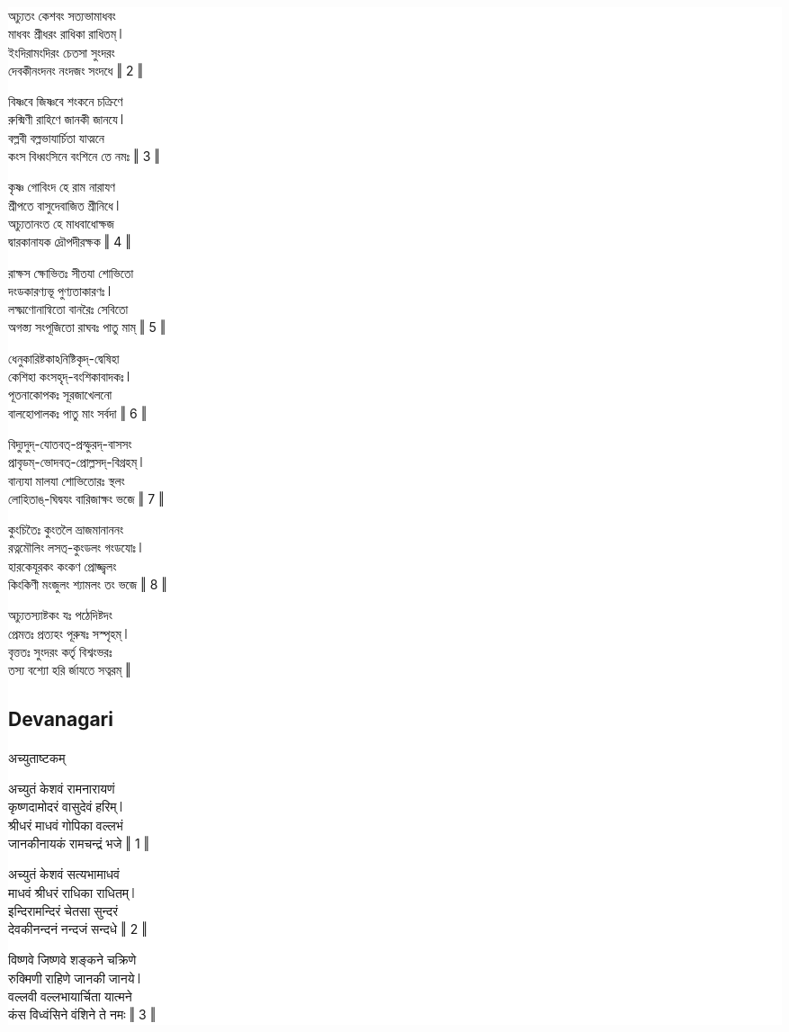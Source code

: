 অচ্যুতং কেশবং সত্যভামাধবং  
মাধবং শ্রীধরং রাধিকা রাধিতম্ ❘  
ইংদিরামংদিরং চেতসা সুংদরং  
দেবকীনংদনং নংদজং সংদধে ‖ 2 ‖  

বিষ্ণবে জিষ্ণবে শংকনে চক্রিণে  
রুক্মিণী রাহিণে জানকী জানযে ❘  
বল্লবী বল্লভাযার্চিতা যাত্মনে  
কংস বিধ্বংসিনে বংশিনে তে নমঃ ‖ 3 ‖  

কৃষ্ণ গোবিংদ হে রাম নারাযণ  
শ্রীপতে বাসুদেবাজিত শ্রীনিধে ❘  
অচ্যুতানংত হে মাধবাধোক্ষজ  
দ্বারকানাযক দ্রৌপদীরক্ষক ‖ 4 ‖  

রাক্ষস ক্ষোভিতঃ সীতযা শোভিতো  
দংডকারণ্যভূ পুণ্যতাকারণঃ ❘  
লক্ষ্মণোনান্বিতো বানরৈঃ সেবিতো  
অগস্ত্য সংপূজিতো রাঘবঃ পাতু মাম্ ‖ 5 ‖  

ধেনুকারিষ্টকাঽনিষ্টিকৃদ্-দ্বেষিহা  
কেশিহা কংসহৃদ্-বংশিকাবাদকঃ ❘  
পূতনাকোপকঃ সূরজাখেলনো  
বালহোপালকঃ পাতু মাং সর্বদা ‖ 6 ‖  

বিদ্যুদুদ্-যোতবত্-প্রস্ফুরদ্-বাসসং  
প্রাবৃডম্-ভোদবত্-প্রোল্লসদ্-বিগ্রহম্ ❘  
বান্যযা মালযা শোভিতোরঃ স্থলং  
লোহিতাঙ্-ঘিদ্বযং বারিজাক্ষং ভজে ‖ 7 ‖  

কুংচিতৈঃ কুংতলৈ ভ্রাজমানাননং  
রত্নমৌলিং লসত্-কুংডলং গংডযোঃ ❘  
হারকেযূরকং কংকণ প্রোজ্জ্বলং  
কিংকিণী মংজুলং শ্যামলং তং ভজে ‖ 8 ‖  

অচ্যুতস্যাষ্টকং যঃ পঠেদিষ্টদং  
প্রেমতঃ প্রত্যহং পূরুষঃ সস্পৃহম্ ❘  
বৃত্ততঃ সুংদরং কর্তৃ বিশ্বংভরঃ  
তস্য বশ্যো হরি র্জাযতে সত্বরম্ ‖  

## Devanagari

अच्युताष्टकम्  

अच्युतं केशवं रामनारायणं  
कृष्णदामोदरं वासुदेवं हरिम् ❘  
श्रीधरं माधवं गोपिका वल्लभं  
जानकीनायकं रामचन्द्रं भजे ‖ 1 ‖  

अच्युतं केशवं सत्यभामाधवं  
माधवं श्रीधरं राधिका राधितम् ❘  
इन्दिरामन्दिरं चेतसा सुन्दरं  
देवकीनन्दनं नन्दजं सन्दधे ‖ 2 ‖  

विष्णवे जिष्णवे शङ्कने चक्रिणे  
रुक्मिणी राहिणे जानकी जानये ❘  
वल्लवी वल्लभायार्चिता यात्मने  
कंस विध्वंसिने वंशिने ते नमः ‖ 3 ‖  
